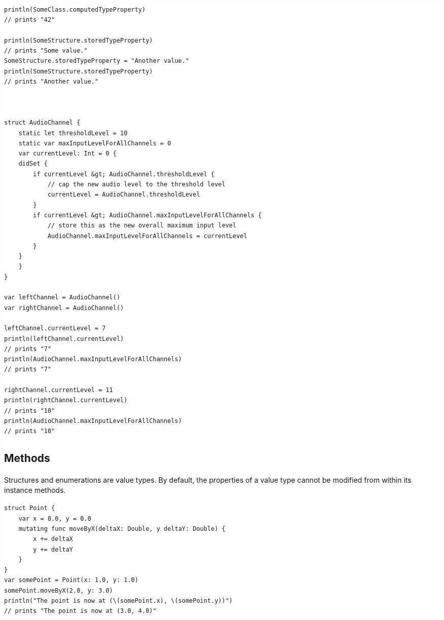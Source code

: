     println(SomeClass.computedTypeProperty)
    // prints "42"

    println(SomeStructure.storedTypeProperty)
    // prints "Some value."
    SomeStructure.storedTypeProperty = "Another value."
    println(SomeStructure.storedTypeProperty)
    // prints "Another value."



    struct AudioChannel {
        static let thresholdLevel = 10
        static var maxInputLevelForAllChannels = 0
        var currentLevel: Int = 0 {
        didSet {
            if currentLevel &gt; AudioChannel.thresholdLevel {
                // cap the new audio level to the threshold level
                currentLevel = AudioChannel.thresholdLevel
            }
            if currentLevel &gt; AudioChannel.maxInputLevelForAllChannels {
                // store this as the new overall maximum input level
                AudioChannel.maxInputLevelForAllChannels = currentLevel
            }
        }
        }
    }

    var leftChannel = AudioChannel()
    var rightChannel = AudioChannel()

    leftChannel.currentLevel = 7
    println(leftChannel.currentLevel)
    // prints "7"
    println(AudioChannel.maxInputLevelForAllChannels)
    // prints "7"

    rightChannel.currentLevel = 11
    println(rightChannel.currentLevel)
    // prints "10"
    println(AudioChannel.maxInputLevelForAllChannels)
    // prints "10"


## Methods
<a name="Method"></a>

Structures and enumerations are value types. By default, the properties of a value type cannot be modified from within its instance methods.


    struct Point {
        var x = 0.0, y = 0.0
        mutating func moveByX(deltaX: Double, y deltaY: Double) {
            x += deltaX
            y += deltaY
        }
    }
    var somePoint = Point(x: 1.0, y: 1.0)
    somePoint.moveByX(2.0, y: 3.0)
    println("The point is now at (\(somePoint.x), \(somePoint.y))")
    // prints "The point is now at (3.0, 4.0)"
